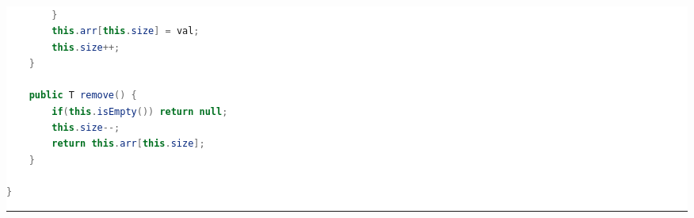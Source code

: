 ```java
        }  
        this.arr[this.size] = val;  
        this.size++;  
    }  
  
    public T remove() {  
        if(this.isEmpty()) return null;  
        this.size--;  
        return this.arr[this.size];  
    }  
  
}
```
---
